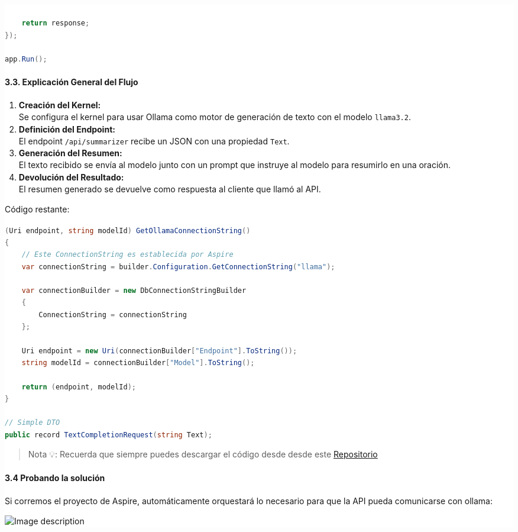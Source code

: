 ```csharp

    return response;
});

app.Run();

```

#### **3.3. Explicación General del Flujo**

1. **Creación del Kernel:**  
    Se configura el kernel para usar Ollama como motor de generación de texto con el modelo `llama3.2`.
2. **Definición del Endpoint:**  
    El endpoint `/api/summarizer` recibe un JSON con una propiedad `Text`.
3. **Generación del Resumen:**  
    El texto recibido se envía al modelo junto con un prompt que instruye al modelo para resumirlo en una oración.
4. **Devolución del Resultado:**  
    El resumen generado se devuelve como respuesta al cliente que llamó al API.

Código restante:

```csharp
(Uri endpoint, string modelId) GetOllamaConnectionString()
{
    // Este ConnectionString es establecida por Aspire
    var connectionString = builder.Configuration.GetConnectionString("llama");

    var connectionBuilder = new DbConnectionStringBuilder
    {
        ConnectionString = connectionString
    };

    Uri endpoint = new Uri(connectionBuilder["Endpoint"].ToString());
    string modelId = connectionBuilder["Model"].ToString();

    return (endpoint, modelId);
}

// Simple DTO
public record TextCompletionRequest(string Text);
```

> Nota 💡: Recuerda que siempre puedes descargar el código desde desde este [Repositorio](https://github.com/isaacOjeda/DevToPosts/tree/main/SemanticKernelSeries/SemanticKernelLearning01)
> 

#### **3.4 Probando la solución** 

Si corremos el proyecto de Aspire, automáticamente orquestará lo necesario para que la API pueda comunicarse con ollama:


![Image description](https://dev-to-uploads.s3.amazonaws.com/uploads/articles/tv7ykzjwjcw13l0q4l7h.png)
